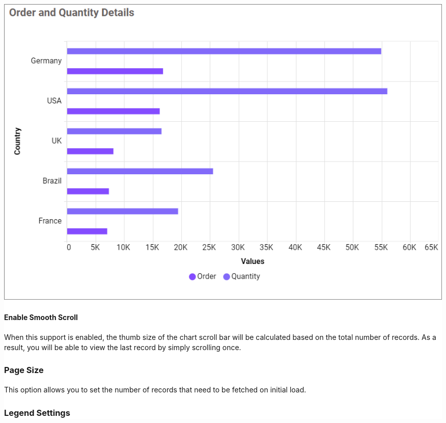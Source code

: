 ![Column Spacing](/static/assets/visualizing-data/visualization-widgets/images/bar-chart/column-spacing.png)

#### Enable Smooth Scroll

When this support is enabled, the thumb size of the chart scroll bar will be calculated based on the total number of records. As a result, you will be able to view the last record by simply scrolling once.

### Page Size

This option allows you to set the number of records that need to be fetched on initial load.

### Legend Settings
